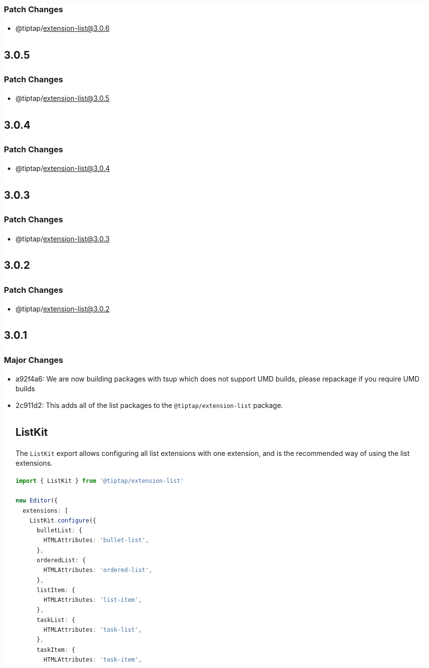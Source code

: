 ### Patch Changes

- @tiptap/extension-list@3.0.6

## 3.0.5

### Patch Changes

- @tiptap/extension-list@3.0.5

## 3.0.4

### Patch Changes

- @tiptap/extension-list@3.0.4

## 3.0.3

### Patch Changes

- @tiptap/extension-list@3.0.3

## 3.0.2

### Patch Changes

- @tiptap/extension-list@3.0.2

## 3.0.1

### Major Changes

- a92f4a6: We are now building packages with tsup which does not support UMD builds, please repackage if you require UMD builds
- 2c911d2: This adds all of the list packages to the `@tiptap/extension-list` package.

  ## ListKit

  The `ListKit` export allows configuring all list extensions with one extension, and is the recommended way of using the list extensions.

  ```ts
  import { ListKit } from '@tiptap/extension-list'

  new Editor({
    extensions: [
      ListKit.configure({
        bulletList: {
          HTMLAttributes: 'bullet-list',
        },
        orderedList: {
          HTMLAttributes: 'ordered-list',
        },
        listItem: {
          HTMLAttributes: 'list-item',
        },
        taskList: {
          HTMLAttributes: 'task-list',
        },
        taskItem: {
          HTMLAttributes: 'task-item',
  ```